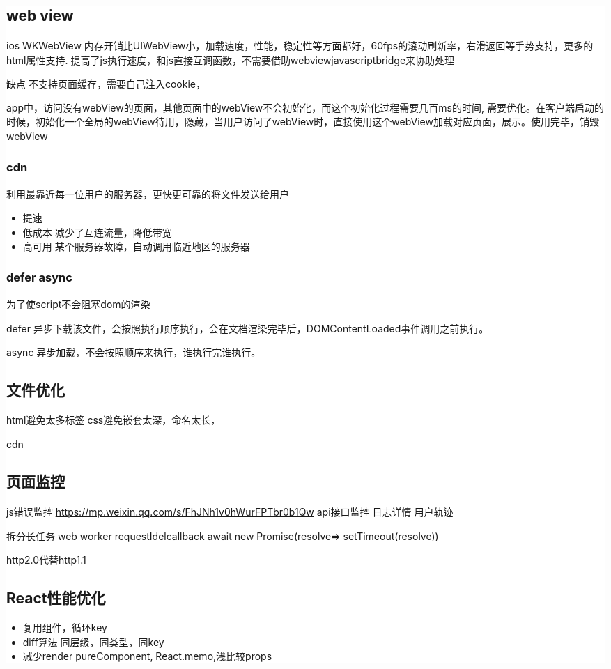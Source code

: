 
## web view

ios WKWebView 内存开销比UIWebView小，加载速度，性能，稳定性等方面都好，60fps的滚动刷新率，右滑返回等手势支持，更多的html属性支持. 提高了js执行速度，和js直接互调函数，不需要借助webviewjavascriptbridge来协助处理

缺点 不支持页面缓存，需要自己注入cookie，

app中，访问没有webView的页面，其他页面中的webView不会初始化，而这个初始化过程需要几百ms的时间, 需要优化。在客户端启动的时候，初始化一个全局的webView待用，隐藏，当用户访问了webView时，直接使用这个webView加载对应页面，展示。使用完毕，销毁webView


### cdn
 利用最靠近每一位用户的服务器，更快更可靠的将文件发送给用户
 - 提速
 - 低成本 减少了互连流量，降低带宽
 - 高可用 某个服务器故障，自动调用临近地区的服务器


### defer async
为了使script不会阻塞dom的渲染

defer
异步下载该文件，会按照执行顺序执行，会在文档渲染完毕后，DOMContentLoaded事件调用之前执行。

async
异步加载，不会按照顺序来执行，谁执行完谁执行。


## 文件优化
html避免太多标签
css避免嵌套太深，命名太长，

cdn

## 页面监控
js错误监控  https://mp.weixin.qq.com/s/FhJNh1v0hWurFPTbr0b1Qw
api接口监控
日志详情
用户轨迹


拆分长任务 web worker requestIdelcallback  await new Promise(resolve=> setTimeout(resolve))



http2.0代替http1.1



  ## React性能优化
  - 复用组件，循环key
  -  diff算法 同层级，同类型，同key
  - 减少render pureComponent, React.memo,浅比较props
  
